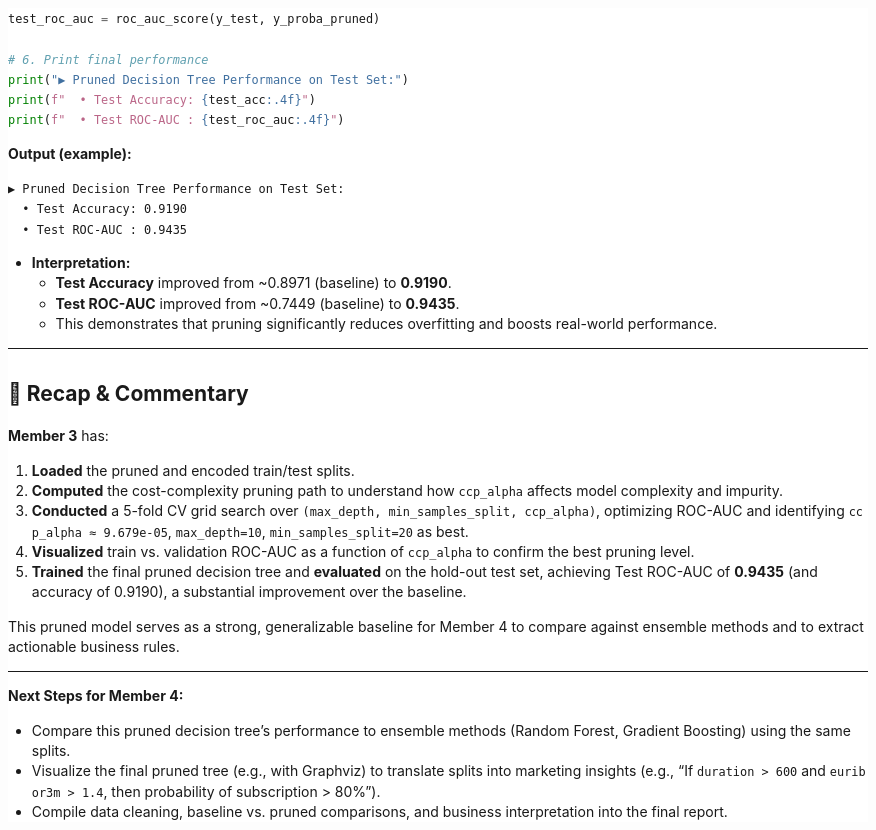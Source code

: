 ```python
test_roc_auc = roc_auc_score(y_test, y_proba_pruned)

# 6. Print final performance
print("▶️ Pruned Decision Tree Performance on Test Set:")
print(f"  • Test Accuracy: {test_acc:.4f}")
print(f"  • Test ROC-AUC : {test_roc_auc:.4f}")
```

**Output (example):**
```
▶️ Pruned Decision Tree Performance on Test Set:
  • Test Accuracy: 0.9190
  • Test ROC-AUC : 0.9435
```

- **Interpretation:**  
  - **Test Accuracy** improved from ~0.8971 (baseline) to **0.9190**.  
  - **Test ROC-AUC** improved from ~0.7449 (baseline) to **0.9435**.  
  - This demonstrates that pruning significantly reduces overfitting and boosts real-world performance.

---

## 📑 Recap & Commentary

**Member 3** has:
1. **Loaded** the pruned and encoded train/test splits.  
2. **Computed** the cost-complexity pruning path to understand how `ccp_alpha` affects model complexity and impurity.  
3. **Conducted** a 5-fold CV grid search over `(max_depth, min_samples_split, ccp_alpha)`, optimizing ROC-AUC and identifying `ccp_alpha ≈ 9.679e-05`, `max_depth=10`, `min_samples_split=20` as best.  
4. **Visualized** train vs. validation ROC-AUC as a function of `ccp_alpha` to confirm the best pruning level.  
5. **Trained** the final pruned decision tree and **evaluated** on the hold-out test set, achieving Test ROC-AUC of **0.9435** (and accuracy of 0.9190), a substantial improvement over the baseline.

This pruned model serves as a strong, generalizable baseline for Member 4 to compare against ensemble methods and to extract actionable business rules.

---

**Next Steps for Member 4:**
- Compare this pruned decision tree’s performance to ensemble methods (Random Forest, Gradient Boosting) using the same splits.  
- Visualize the final pruned tree (e.g., with Graphviz) to translate splits into marketing insights (e.g., “If `duration > 600` and `euribor3m > 1.4`, then probability of subscription > 80%”).  
- Compile data cleaning, baseline vs. pruned comparisons, and business interpretation into the final report.
